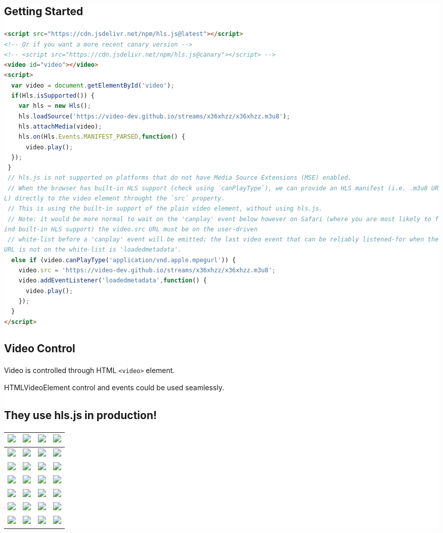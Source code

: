 
## Getting Started

```html
<script src="https://cdn.jsdelivr.net/npm/hls.js@latest"></script>
<!-- Or if you want a more recent canary version -->
<!-- <script src="https://cdn.jsdelivr.net/npm/hls.js@canary"></script> -->
<video id="video"></video>
<script>
  var video = document.getElementById('video');
  if(Hls.isSupported()) {
    var hls = new Hls();
    hls.loadSource('https://video-dev.github.io/streams/x36xhzz/x36xhzz.m3u8');
    hls.attachMedia(video);
    hls.on(Hls.Events.MANIFEST_PARSED,function() {
      video.play();
  });
 }
 // hls.js is not supported on platforms that do not have Media Source Extensions (MSE) enabled.
 // When the browser has built-in HLS support (check using `canPlayType`), we can provide an HLS manifest (i.e. .m3u8 URL) directly to the video element throught the `src` property.
 // This is using the built-in support of the plain video element, without using hls.js.
 // Note: it would be more normal to wait on the 'canplay' event below however on Safari (where you are most likely to find built-in HLS support) the video.src URL must be on the user-driven
 // white-list before a 'canplay' event will be emitted; the last video event that can be reliably listened-for when the URL is not on the white-list is 'loadedmetadata'.
  else if (video.canPlayType('application/vnd.apple.mpegurl')) {
    video.src = 'https://video-dev.github.io/streams/x36xhzz/x36xhzz.m3u8';
    video.addEventListener('loadedmetadata',function() {
      video.play();
    });
  }
</script>
```

## Video Control

Video is controlled through HTML ```<video>``` element.

HTMLVideoElement control and events could be used seamlessly.

## They use hls.js in production!

|[<img src="http://i.cdn.turner.com/adultswim/big/img/global/adultswim.jpg" width="120">](http://www.adultswim.com/videos/streams)|[<img src="https://www.akamai.com/fr/fr/multimedia/images/logo/akamai-logo.png" width="120">](https://www.akamai.com)|[<img src="https://upload.wikimedia.org/wikipedia/commons/thumb/1/1a/Canal%2B.svg/2000px-Canal%2B.svg.png" width="120">](https://www.canalplus.fr)|[<img src="https://avatars2.githubusercontent.com/u/115313" width="120">](http://www.dailymotion.com)|
|---|---|---|---|
|[<img src="https://user-images.githubusercontent.com/4006693/44003595-baff193c-9e8f-11e8-9848-7bb91563499f.png" width="120">](https://freshlive.tv)|[<img src="https://flowplayer.org/media/img/logo-blue.png" width="120">](http://www.flowplayer.org)|[<img src="https://avatars1.githubusercontent.com/u/12554082?s=240" width="120">](http://www.foxsports.com.au)|[<img src="https://cloud.githubusercontent.com/assets/244265/12556435/dfaceb48-c353-11e5-971b-2c4429725469.png" width="120">](http://www.globo.com)|
|[<img src="https://images.gunosy.com/logo/gunosy_icon_company_logo.png" width="120">](https://gunosy.com)|[<img src="https://user-images.githubusercontent.com/1480052/35802840-f8e85b8a-0a71-11e8-8eb2-eee323e3f159.png" width="120">](https://www.gl-systemhaus.de/)|[<img src="https://cloud.githubusercontent.com/assets/6525783/20801836/700490de-b7ea-11e6-82bd-e249f91c7bae.jpg" width="120">](http://nettrek.de/)|[<img src="https://cloud.githubusercontent.com/assets/244265/12556385/999aa884-c353-11e5-9102-79df54384498.png" width="120">](https://www.nytimes.com/)|
|[<img src="https://cloud.githubusercontent.com/assets/1798553/20356424/ba158574-ac24-11e6-95e1-1ae591b11a0a.png" width="120">](https://www.peer5.com/)|[<img src="https://cloud.githubusercontent.com/assets/4909096/20925062/e26e6fc8-bbb4-11e6-99a5-d4762274a342.png" width="120">](http://qbrick.com/)|[<img src="https://www.radiantmediaplayer.com/images/radiantmediaplayer-new-logo-640.jpg" width="120">](https://www.radiantmediaplayer.com/)|[<img src="https://www.rts.ch/hummingbird-static/images/logos/logo_marts.svg" width="120">](http://www.rts.ch/)|
|[<img src="https://cloud.githubusercontent.com/assets/12702747/19316434/0a3601de-9067-11e6-85e2-936b1cb099a0.png" width="120">](https://www.snapstream.com/)|[<img src="https://www.streamamg.com/wp-content/themes/barebones/_assets/images/streamamg-logo.png" width="120">](https://www.streamamg.com/)|[<img src="https://streamsharkio.sa.metacdn.com/wp-content/uploads/2015/10/streamshark-dark.svg" width="120">](https://streamshark.io/)|[<img src="https://camo.githubusercontent.com/9580f10e9bfa8aa7fba52c5cb447bee0757e33da/68747470733a2f2f7777772e7461626c6f74762e636f6d2f7374617469632f696d616765732f7461626c6f5f6c6f676f2e706e67" width="120">](http://my.tablotv.com/)|
|[<img src="https://user-images.githubusercontent.com/2803310/34083705-349c8fd0-e375-11e7-92a6-5c38509f4936.png" width="120">](https://www.streamroot.io/)|[<img src="http://vignette1.wikia.nocookie.net/tedtalks/images/c/c0/TED_logo.png/revision/20150915192527" width="120">](https://www.ted.com/)|[<img src="https://www.seeklogo.net/wp-content/uploads/2014/12/twitter-logo-vector-download.jpg" width="120">](https://twitter.com/)|[<img src="https://cloud.githubusercontent.com/assets/8201317/20566816/bc33f51c-b196-11e6-9bd3-afb71a06460b.png" width="120">](http://vwflow.com)|
|[<img src="https://player.mtvnservices.com/edge/hosted/Viacom_logo.svg" width="120">](https://www.viacom.com/)|[<img src="https://user-images.githubusercontent.com/1181974/29248959-efabc440-802d-11e7-8050-7c1f4ca6c607.png" width="120">](https://vk.com/)|[<img src="https://s3.amazonaws.com/uploads.hipchat.com/87223/4876411/7Rybnl26ReFzlt3/jw-logo-red.png" width="120">](https://www.jwplayer.com)|[<img src="https://staticftv-a.akamaihd.net/arches/francetv/default/img/og-image.jpg?20161007" width="120">](https://www.france.tv)|